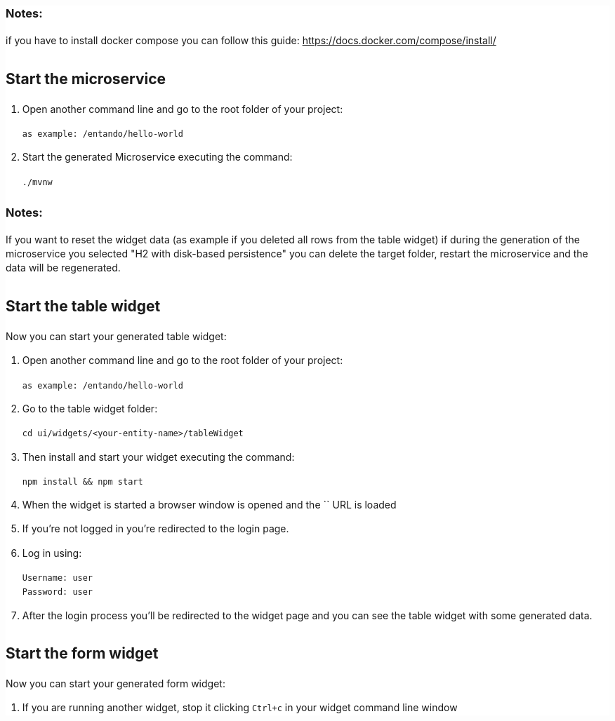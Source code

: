 ### Notes:

if you have to install docker compose you can follow this guide:
<https://docs.docker.com/compose/install/>

## Start the microservice

1.  Open another command line and go to the root folder of your project:

        as example: /entando/hello-world

2.  Start the generated Microservice executing the command:

        ./mvnw

### Notes:

If you want to reset the widget data (as example if you deleted all rows
from the table widget) if during the generation of the microservice you
selected "H2 with disk-based persistence" you can delete the target
folder, restart the microservice and the data will be regenerated.

## Start the table widget

Now you can start your generated table widget:

1.  Open another command line and go to the root folder of your project:

        as example: /entando/hello-world

2.  Go to the table widget folder:

        cd ui/widgets/<your-entity-name>/tableWidget

3.  Then install and start your widget executing the command:

        npm install && npm start

4.  When the widget is started a browser window is opened and the `` URL
    is loaded

5.  If you’re not logged in you’re redirected to the login page.

6.  Log in using:

        Username: user
        Password: user

7.  After the login process you’ll be redirected to the widget page and
    you can see the table widget with some generated data.

## Start the form widget

Now you can start your generated form widget:

1.  If you are running another widget, stop it clicking `Ctrl+c` in your
    widget command line window
